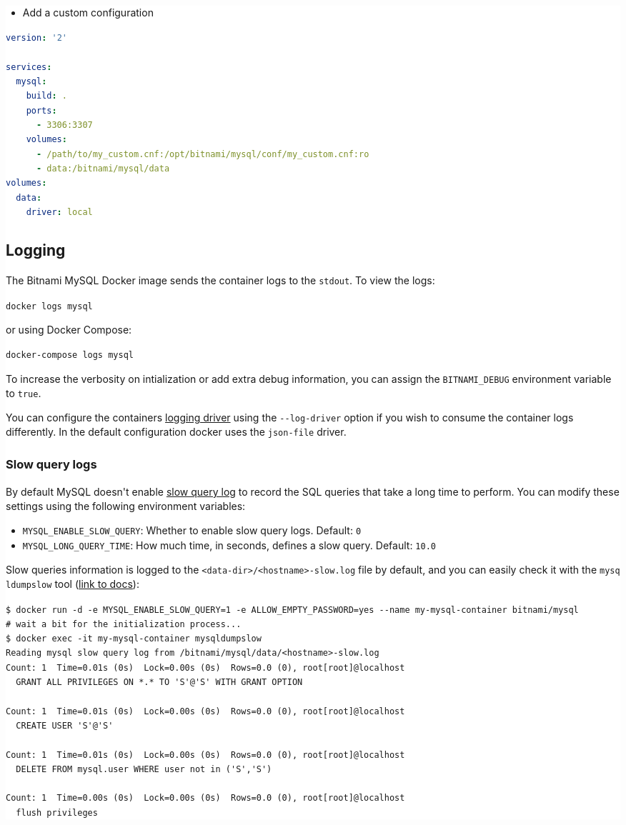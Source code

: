 - Add a custom configuration

```yaml
version: '2'

services:
  mysql:
    build: .
    ports:
      - 3306:3307
    volumes:
      - /path/to/my_custom.cnf:/opt/bitnami/mysql/conf/my_custom.cnf:ro
      - data:/bitnami/mysql/data
volumes:
  data:
    driver: local
```

## Logging

The Bitnami MySQL Docker image sends the container logs to the `stdout`. To view the logs:

```console
docker logs mysql
```

or using Docker Compose:

```console
docker-compose logs mysql
```

To increase the verbosity on intialization or add extra debug information, you can assign the `BITNAMI_DEBUG` environment variable to `true`.

You can configure the containers [logging driver](https://docs.docker.com/engine/admin/logging/overview/) using the `--log-driver` option if you wish to consume the container logs differently. In the default configuration docker uses the `json-file` driver.

### Slow query logs

By default MySQL doesn't enable [slow query log](https://dev.mysql.com/doc/refman/en/slow-query-log.html) to record the SQL queries that take a long time to perform. You can modify these settings using the following environment variables:

- `MYSQL_ENABLE_SLOW_QUERY`: Whether to enable slow query logs. Default: `0`
- `MYSQL_LONG_QUERY_TIME`: How much time, in seconds, defines a slow query. Default: `10.0`

Slow queries information is logged to the `<data-dir>/<hostname>-slow.log` file by default, and you can easily check it with the `mysqldumpslow` tool ([link to docs](https://dev.mysql.com/doc/refman/en/mysqldumpslow.html)):

```console
$ docker run -d -e MYSQL_ENABLE_SLOW_QUERY=1 -e ALLOW_EMPTY_PASSWORD=yes --name my-mysql-container bitnami/mysql
# wait a bit for the initialization process...
$ docker exec -it my-mysql-container mysqldumpslow
Reading mysql slow query log from /bitnami/mysql/data/<hostname>-slow.log
Count: 1  Time=0.01s (0s)  Lock=0.00s (0s)  Rows=0.0 (0), root[root]@localhost
  GRANT ALL PRIVILEGES ON *.* TO 'S'@'S' WITH GRANT OPTION

Count: 1  Time=0.01s (0s)  Lock=0.00s (0s)  Rows=0.0 (0), root[root]@localhost
  CREATE USER 'S'@'S'

Count: 1  Time=0.01s (0s)  Lock=0.00s (0s)  Rows=0.0 (0), root[root]@localhost
  DELETE FROM mysql.user WHERE user not in ('S','S')

Count: 1  Time=0.00s (0s)  Lock=0.00s (0s)  Rows=0.0 (0), root[root]@localhost
  flush privileges
```